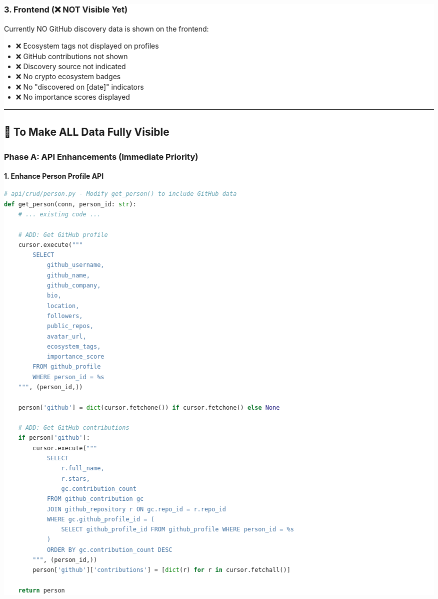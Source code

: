 ### 3. Frontend (❌ NOT Visible Yet)

Currently NO GitHub discovery data is shown on the frontend:
- ❌ Ecosystem tags not displayed on profiles
- ❌ GitHub contributions not shown
- ❌ Discovery source not indicated
- ❌ No crypto ecosystem badges
- ❌ No "discovered on [date]" indicators
- ❌ No importance scores displayed

---

## 🚀 To Make ALL Data Fully Visible

### Phase A: API Enhancements (Immediate Priority)

**1. Enhance Person Profile API**
```python
# api/crud/person.py - Modify get_person() to include GitHub data
def get_person(conn, person_id: str):
    # ... existing code ...
    
    # ADD: Get GitHub profile
    cursor.execute("""
        SELECT 
            github_username,
            github_name,
            github_company,
            bio,
            location,
            followers,
            public_repos,
            avatar_url,
            ecosystem_tags,
            importance_score
        FROM github_profile
        WHERE person_id = %s
    """, (person_id,))
    
    person['github'] = dict(cursor.fetchone()) if cursor.fetchone() else None
    
    # ADD: Get GitHub contributions
    if person['github']:
        cursor.execute("""
            SELECT 
                r.full_name,
                r.stars,
                gc.contribution_count
            FROM github_contribution gc
            JOIN github_repository r ON gc.repo_id = r.repo_id
            WHERE gc.github_profile_id = (
                SELECT github_profile_id FROM github_profile WHERE person_id = %s
            )
            ORDER BY gc.contribution_count DESC
        """, (person_id,))
        person['github']['contributions'] = [dict(r) for r in cursor.fetchall()]
    
    return person
```
